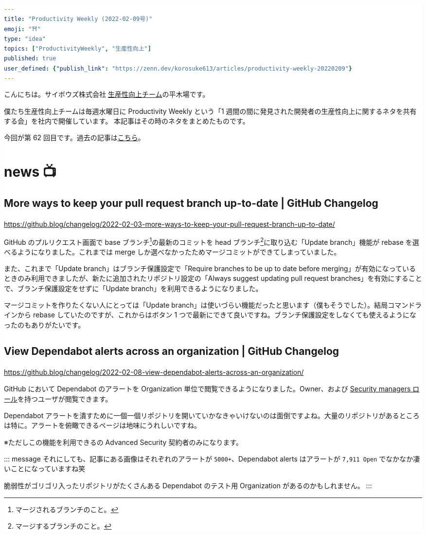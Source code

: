 ```yaml
---
title: "Productivity Weekly (2022-02-09号)"
emoji: "⛩"
type: "idea"
topics: ["ProductivityWeekly", "生産性向上"]
published: true
user_defined: {"publish_link": "https://zenn.dev/korosuke613/articles/productivity-weekly-20220209"}
---
```


こんにちは。サイボウズ株式会社 [生産性向上チーム](https://note.com/cybozu_dev/n/n1c1b44bf72f6)の平木場です。

僕たち生産性向上チームは毎週水曜日に Productivity Weekly という「1 週間の間に発見された開発者の生産性向上に関するネタを共有する会」を社内で開催しています。
本記事はその時のネタをまとめたものです。

今回が第 62 回目です。過去の記事は[こちら](https://zenn.dev/topics/productivityweekly)。

# news 📺

## More ways to keep your pull request branch up-to-date | GitHub Changelog
https://github.blog/changelog/2022-02-03-more-ways-to-keep-your-pull-request-branch-up-to-date/

GitHub のプルリクエスト画面で base ブランチ[^base]の最新のコミットを head ブランチ[^head]に取り込む「Update branch」機能が rebase を選べるようになりました。これまでは merge しか選べなかったためマージコミットができてしまっていました。

また、これまで「Update branch」はブランチ保護設定で「Require branches to be up to date before merging」が有効になっているときのみ利用できましたが、新たに追加されたリポジトリ設定の「Always suggest updating pull request branches」を有効にすることで、ブランチ保護設定をせずに「Update branch」を利用できるようになりました。

マージコミットを作りたくない人にとっては「Update branch」は使いづらい機能だったと思います（僕もそうでした）。結局コマンドラインから rebase していたのですが、これからはボタン 1 つで最新にできて良いですね。ブランチ保護設定をしなくても使えるようになったのもありがたいです。

[^base]: マージされるブランチのこと。
[^head]: マージするブランチのこと。

## View Dependabot alerts across an organization | GitHub Changelog
https://github.blog/changelog/2022-02-08-view-dependabot-alerts-across-an-organization/

GitHub において Dependabot のアラートを Organization 単位で閲覧できるようになりました。Owner、および [Security managers ロール](https://docs.github.com/en/organizations/managing-peoples-access-to-your-organization-with-roles/managing-security-managers-in-your-organization)を持つユーザが閲覧できます。

Dependabot アラートを潰すために一個一個リポジトリを開いていかなきゃいけないのは面倒ですよね。大量のリポジトリがあるところは特に。アラートを俯瞰できるページは地味にうれしいですね。

※ただしこの機能を利用できるの Advanced Security 契約者のみになります。

::: message
それにしても、記事にある画像はそれぞれのアラートが `5000+`、Dependabot alerts はアラートが `7,911 Open` でなかなか凄いことになっていますね笑

脆弱性がゴリゴリ入ったリポジトリがたくさんある Dependabot のテスト用 Organization があるのかもしれません。
:::


[^closed]: これまでは確認できなかったらしい。`Closed` タブ自体は前からあったから Dismiss したアラートだけ見れたのかな？